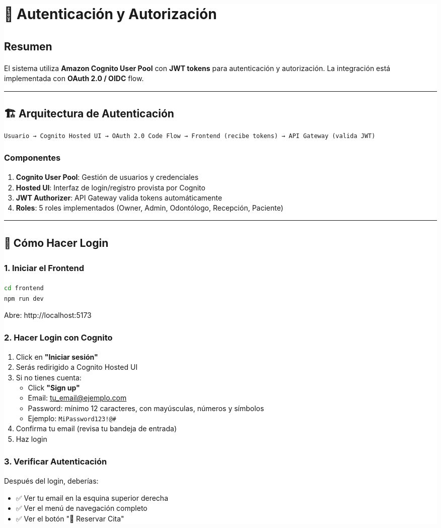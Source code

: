 # 🔐 Autenticación y Autorización

## Resumen

El sistema utiliza **Amazon Cognito User Pool** con **JWT tokens** para autenticación y autorización. La integración está implementada con **OAuth 2.0 / OIDC** flow.

---

## 🏗️ Arquitectura de Autenticación

```
Usuario → Cognito Hosted UI → OAuth 2.0 Code Flow → Frontend (recibe tokens) → API Gateway (valida JWT)
```

### Componentes

1. **Cognito User Pool**: Gestión de usuarios y credenciales
2. **Hosted UI**: Interfaz de login/registro provista por Cognito
3. **JWT Authorizer**: API Gateway valida tokens automáticamente
4. **Roles**: 5 roles implementados (Owner, Admin, Odontólogo, Recepción, Paciente)

---

## 🚀 Cómo Hacer Login

### 1. Iniciar el Frontend

```bash
cd frontend
npm run dev
```

Abre: http://localhost:5173

### 2. Hacer Login con Cognito

1. Click en **"Iniciar sesión"**
2. Serás redirigido a Cognito Hosted UI
3. Si no tienes cuenta:
   - Click **"Sign up"**
   - Email: tu_email@ejemplo.com
   - Password: mínimo 12 caracteres, con mayúsculas, números y símbolos
   - Ejemplo: `MiPassword123!@#`
4. Confirma tu email (revisa tu bandeja de entrada)
5. Haz login

### 3. Verificar Autenticación

Después del login, deberías:
- ✅ Ver tu email en la esquina superior derecha
- ✅ Ver el menú de navegación completo
- ✅ Ver el botón "📅 Reservar Cita"
